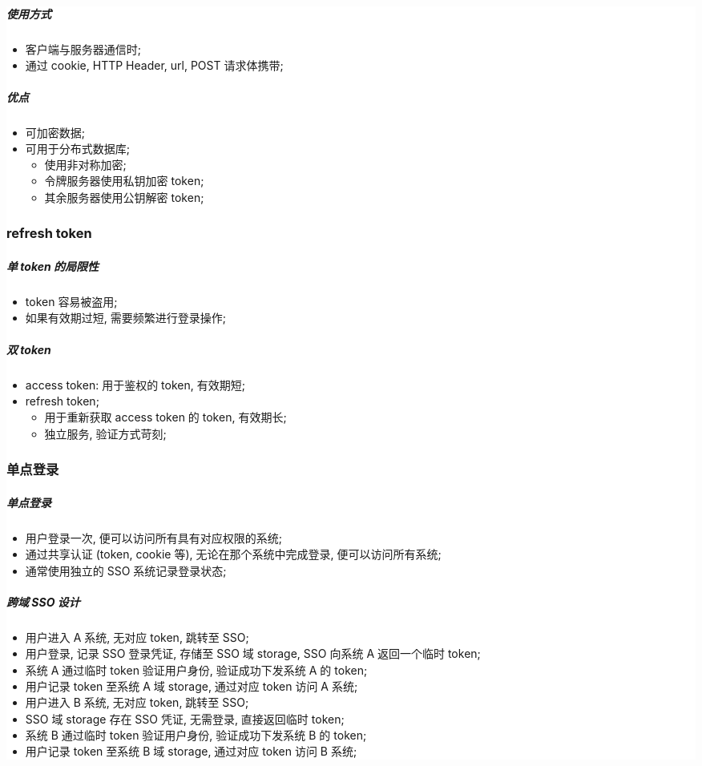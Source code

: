 ##### 使用方式

- 客户端与服务器通信时;
- 通过 cookie, HTTP Header, url, POST 请求体携带;

##### 优点

- 可加密数据;
- 可用于分布式数据库;
  - 使用非对称加密;
  - 令牌服务器使用私钥加密 token;
  - 其余服务器使用公钥解密 token;

### refresh token

##### 单 token 的局限性

- token 容易被盗用;
- 如果有效期过短, 需要频繁进行登录操作;

##### 双 token

- access token: 用于鉴权的 token, 有效期短;
- refresh token;
  - 用于重新获取 access token 的 token, 有效期长;
  - 独立服务, 验证方式苛刻;

### 单点登录

##### 单点登录

- 用户登录一次, 便可以访问所有具有对应权限的系统;
- 通过共享认证 (token, cookie 等), 无论在那个系统中完成登录, 便可以访问所有系统;
- 通常使用独立的 SSO 系统记录登录状态;

##### 跨域 SSO 设计

- 用户进入 A 系统, 无对应 token, 跳转至 SSO;
- 用户登录, 记录 SSO 登录凭证, 存储至 SSO 域 storage, SSO 向系统 A 返回一个临时 token;
- 系统 A 通过临时 token 验证用户身份, 验证成功下发系统 A 的 token;
- 用户记录 token 至系统 A 域 storage, 通过对应 token 访问 A 系统;
- 用户进入 B 系统, 无对应 token, 跳转至 SSO;
- SSO 域 storage 存在 SSO 凭证, 无需登录, 直接返回临时 token;
- 系统 B 通过临时 token 验证用户身份, 验证成功下发系统 B 的 token;
- 用户记录 token 至系统 B 域 storage, 通过对应 token 访问 B 系统;
